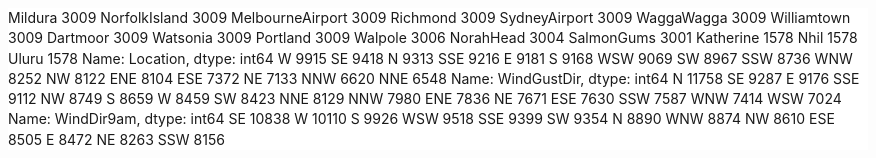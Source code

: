 Mildura             3009
NorfolkIsland       3009
MelbourneAirport    3009
Richmond            3009
SydneyAirport       3009
WaggaWagga          3009
Williamtown         3009
Dartmoor            3009
Watsonia            3009
Portland            3009
Walpole             3006
NorahHead           3004
SalmonGums          3001
Katherine           1578
Nhil                1578
Uluru               1578
Name: Location, dtype: int64
W      9915
SE     9418
N      9313
SSE    9216
E      9181
S      9168
WSW    9069
SW     8967
SSW    8736
WNW    8252
NW     8122
ENE    8104
ESE    7372
NE     7133
NNW    6620
NNE    6548
Name: WindGustDir, dtype: int64
N      11758
SE      9287
E       9176
SSE     9112
NW      8749
S       8659
W       8459
SW      8423
NNE     8129
NNW     7980
ENE     7836
NE      7671
ESE     7630
SSW     7587
WNW     7414
WSW     7024
Name: WindDir9am, dtype: int64
SE     10838
W      10110
S       9926
WSW     9518
SSE     9399
SW      9354
N       8890
WNW     8874
NW      8610
ESE     8505
E       8472
NE      8263
SSW     8156